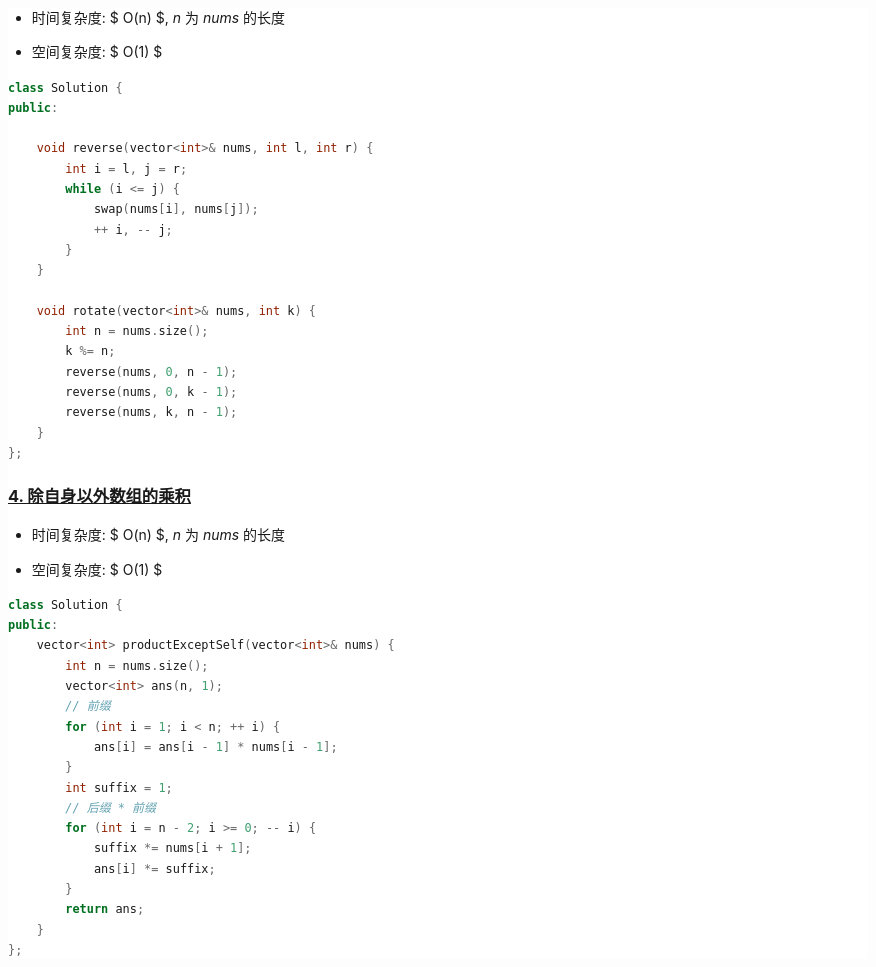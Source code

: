 - 时间复杂度: $ O(n) $, $n$ 为 $nums$ 的长度

- 空间复杂度: $ O(1) $

```cpp
class Solution {
public:

    void reverse(vector<int>& nums, int l, int r) {
        int i = l, j = r;
        while (i <= j) {
            swap(nums[i], nums[j]);
            ++ i, -- j;
        }
    }

    void rotate(vector<int>& nums, int k) {
        int n = nums.size();
        k %= n;
        reverse(nums, 0, n - 1);
        reverse(nums, 0, k - 1);
        reverse(nums, k, n - 1);
    }
};
```


### [4. 除自身以外数组的乘积](https://leetcode.cn/problems/product-of-array-except-self/description/?envType=study-plan-v2&envId=top-100-liked)

- 时间复杂度: $ O(n) $, $n$ 为 $nums$ 的长度

- 空间复杂度: $ O(1) $

```cpp
class Solution {
public:
    vector<int> productExceptSelf(vector<int>& nums) {
        int n = nums.size();
        vector<int> ans(n, 1);
        // 前缀
        for (int i = 1; i < n; ++ i) {
            ans[i] = ans[i - 1] * nums[i - 1];
        }
        int suffix = 1;
        // 后缀 * 前缀
        for (int i = n - 2; i >= 0; -- i) {
            suffix *= nums[i + 1];
            ans[i] *= suffix;
        }
        return ans;
    }
};
```

